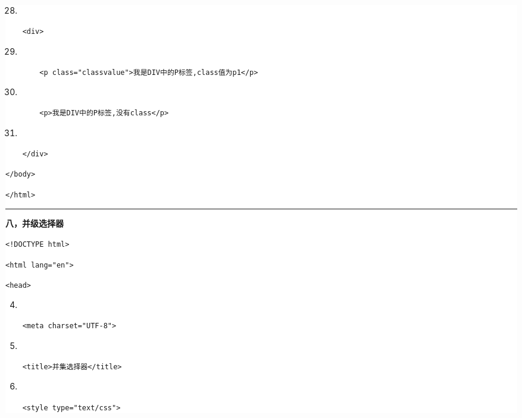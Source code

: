 28. 

```Plain Text
    <div>
```

29. 

```Plain Text
        <p class="classvalue">我是DIV中的P标签,class值为p1</p>
```

30. 

```Plain Text
        <p>我是DIV中的P标签,没有class</p>
```

31. 

```Plain Text
    </div>
```

```Plain Text
</body>
```

```Plain Text
</html>
```

---

**八，并级选择器**

```Plain Text
<!DOCTYPE html>
```

```Plain Text
<html lang="en">
```

```Plain Text
<head>
```

4. 

```Plain Text
    <meta charset="UTF-8">
```

5. 

```Plain Text
    <title>并集选择器</title>
```

6. 

```Plain Text
    <style type="text/css">
```
